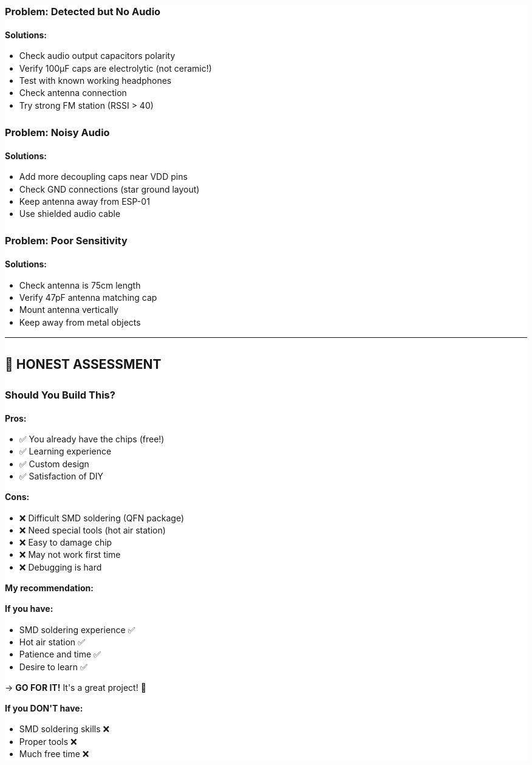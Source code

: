 ### **Problem: Detected but No Audio**
**Solutions:**
- Check audio output capacitors polarity
- Verify 100µF caps are electrolytic (not ceramic!)
- Test with known working headphones
- Check antenna connection
- Try strong FM station (RSSI > 40)

### **Problem: Noisy Audio**
**Solutions:**
- Add more decoupling caps near VDD pins
- Check GND connections (star ground layout)
- Keep antenna away from ESP-01
- Use shielded audio cable

### **Problem: Poor Sensitivity**
**Solutions:**
- Check antenna is 75cm length
- Verify 47pF antenna matching cap
- Mount antenna vertically
- Keep away from metal objects

---

## 🎯 HONEST ASSESSMENT

### **Should You Build This?**

**Pros:**
- ✅ You already have the chips (free!)
- ✅ Learning experience
- ✅ Custom design
- ✅ Satisfaction of DIY

**Cons:**
- ❌ Difficult SMD soldering (QFN package)
- ❌ Need special tools (hot air station)
- ❌ Easy to damage chip
- ❌ May not work first time
- ❌ Debugging is hard

**My recommendation:**

**If you have:**
- SMD soldering experience ✅
- Hot air station ✅
- Patience and time ✅
- Desire to learn ✅

→ **GO FOR IT!** It's a great project! 🚀

**If you DON'T have:**
- SMD soldering skills ❌
- Proper tools ❌
- Much free time ❌
